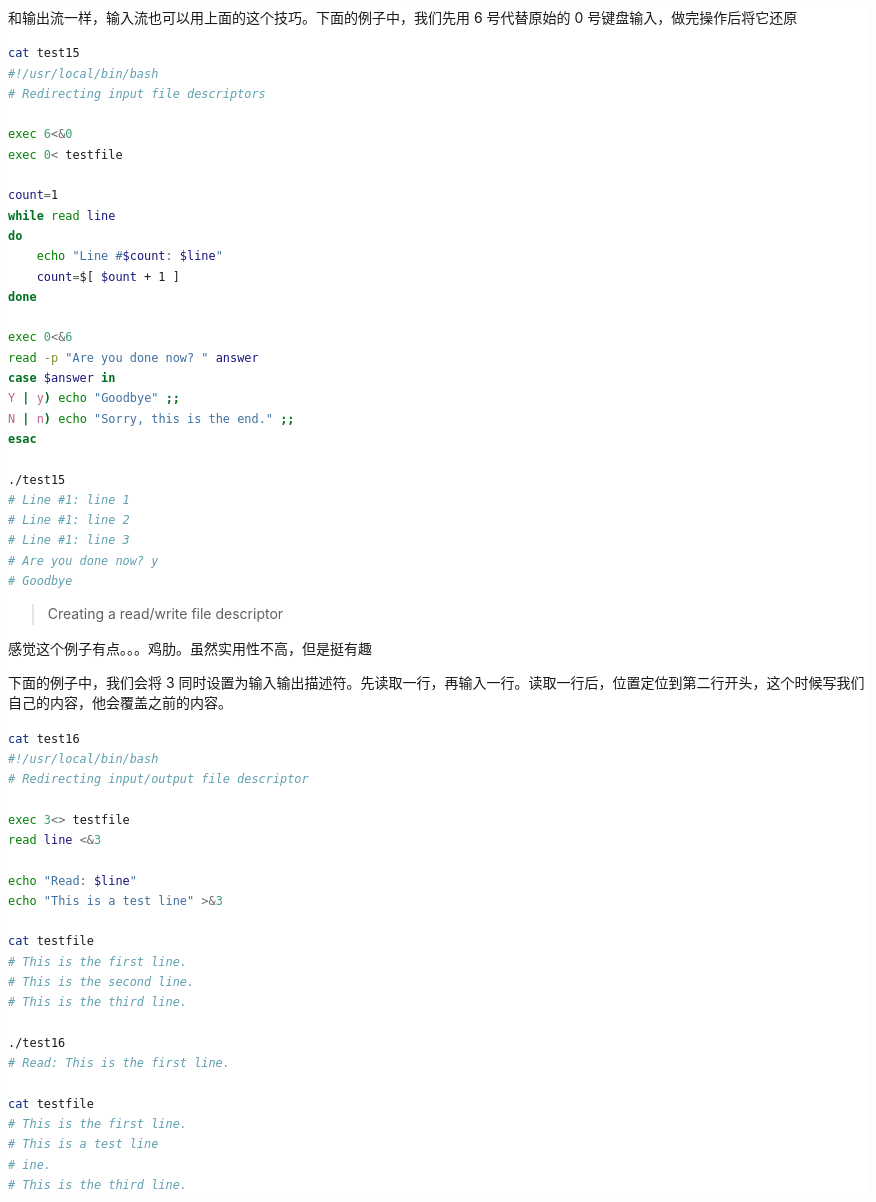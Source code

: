 和输出流一样，输入流也可以用上面的这个技巧。下面的例子中，我们先用 6 号代替原始的 0 号键盘输入，做完操作后将它还原

```sh
cat test15
#!/usr/local/bin/bash
# Redirecting input file descriptors

exec 6<&0
exec 0< testfile

count=1
while read line
do
    echo "Line #$count: $line"
    count=$[ $ount + 1 ]
done

exec 0<&6
read -p "Are you done now? " answer
case $answer in
Y | y) echo "Goodbye" ;;
N | n) echo "Sorry, this is the end." ;;
esac

./test15
# Line #1: line 1
# Line #1: line 2
# Line #1: line 3
# Are you done now? y
# Goodbye
```

> Creating a read/write file descriptor

感觉这个例子有点。。。鸡肋。虽然实用性不高，但是挺有趣

下面的例子中，我们会将 3 同时设置为输入输出描述符。先读取一行，再输入一行。读取一行后，位置定位到第二行开头，这个时候写我们自己的内容，他会覆盖之前的内容。

```sh
cat test16
#!/usr/local/bin/bash
# Redirecting input/output file descriptor

exec 3<> testfile
read line <&3

echo "Read: $line"
echo "This is a test line" >&3

cat testfile 
# This is the first line.
# This is the second line.
# This is the third line.

./test16
# Read: This is the first line.

cat testfile
# This is the first line.
# This is a test line
# ine.
# This is the third line.
```
